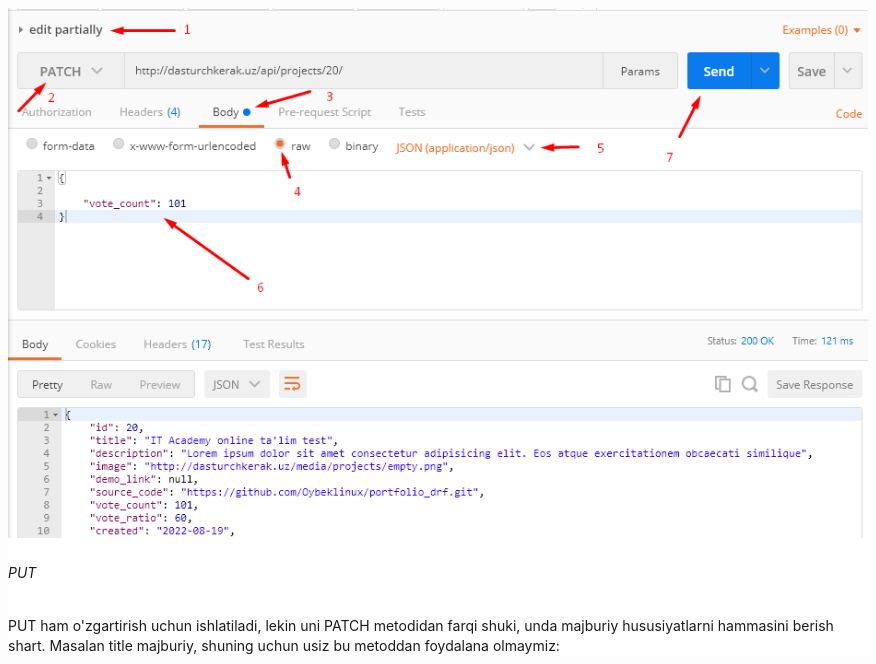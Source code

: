 ![](images/deploy/img_48.png)

###### PUT

PUT ham o'zgartirish uchun ishlatiladi, lekin uni PATCH metodidan farqi shuki, unda majburiy hususiyatlarni hammasini berish shart. Masalan title majburiy, shuning uchun usiz bu metoddan foydalana olmaymiz:

